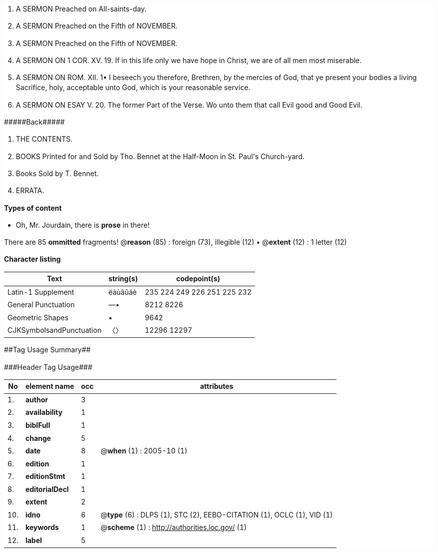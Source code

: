 1. A SERMON Preached on All-saints-day.

1. A SERMON Preached on the Fifth of NOVEMBER.

1. A SERMON Preached on the Fifth of NOVEMBER.

1. A SERMON ON 1 COR. XV. 19. If in this life only we have hope in Christ, we are of all men most miserable.

1. A SERMON ON ROM. XII. 1▪ I beseech you therefore, Brethren, by the mercies of God, that ye present your bodies a living Sacrifice, holy, acceptable unto God, which is your reasonable service.

1. A SERMON ON ESAY V. 20. The former Part of the Verse. Wo unto them that call Evil good and Good Evil.

#####Back#####

1. THE CONTENTS.

1. BOOKS Printed for and Sold by Tho. Bennet at the Half-Moon in St. Paul's Church-yard.

1. Books Sold by T. Bennet.

1. ERRATA.

**Types of content**

  * Oh, Mr. Jourdain, there is **prose** in there!

There are 85 **ommitted** fragments! 
 @__reason__ (85) : foreign (73), illegible (12)  •  @__extent__ (12) : 1 letter (12)

**Character listing**


|Text|string(s)|codepoint(s)|
|---|---|---|
|Latin-1 Supplement|ëàùâûáè|235 224 249 226 251 225 232|
|General Punctuation|—•|8212 8226|
|Geometric Shapes|▪|9642|
|CJKSymbolsandPunctuation|〈〉|12296 12297|

##Tag Usage Summary##

###Header Tag Usage###

|No|element name|occ|attributes|
|---|---|---|---|
|1.|__author__|3||
|2.|__availability__|1||
|3.|__biblFull__|1||
|4.|__change__|5||
|5.|__date__|8| @__when__ (1) : 2005-10 (1)|
|6.|__edition__|1||
|7.|__editionStmt__|1||
|8.|__editorialDecl__|1||
|9.|__extent__|2||
|10.|__idno__|6| @__type__ (6) : DLPS (1), STC (2), EEBO-CITATION (1), OCLC (1), VID (1)|
|11.|__keywords__|1| @__scheme__ (1) : http://authorities.loc.gov/ (1)|
|12.|__label__|5||